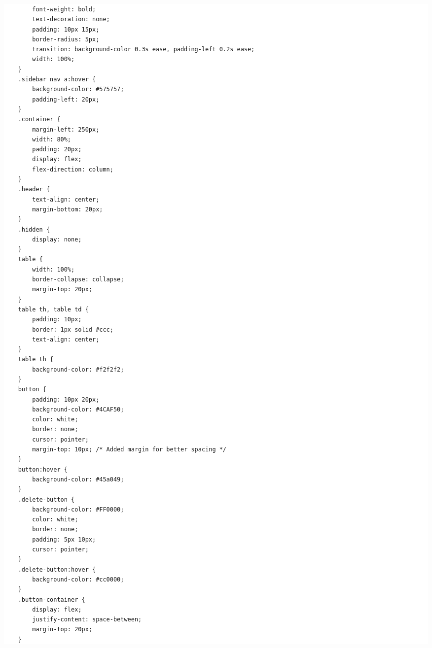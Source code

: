             font-weight: bold;
            text-decoration: none;
            padding: 10px 15px;
            border-radius: 5px;
            transition: background-color 0.3s ease, padding-left 0.2s ease;
            width: 100%;
        }
        .sidebar nav a:hover {
            background-color: #575757;
            padding-left: 20px;
        }
        .container {
            margin-left: 250px;
            width: 80%;
            padding: 20px;
            display: flex;
            flex-direction: column;
        }
        .header {
            text-align: center;
            margin-bottom: 20px;
        }
        .hidden {
            display: none;
        }
        table {
            width: 100%;
            border-collapse: collapse;
            margin-top: 20px;
        }
        table th, table td {
            padding: 10px;
            border: 1px solid #ccc;
            text-align: center;
        }
        table th {
            background-color: #f2f2f2;
        }
        button {
            padding: 10px 20px;
            background-color: #4CAF50;
            color: white;
            border: none;
            cursor: pointer;
            margin-top: 10px; /* Added margin for better spacing */
        }
        button:hover {
            background-color: #45a049;
        }
        .delete-button {
            background-color: #FF0000;
            color: white;
            border: none;
            padding: 5px 10px;
            cursor: pointer;
        }
        .delete-button:hover {
            background-color: #cc0000;
        }
        .button-container {
            display: flex;
            justify-content: space-between;
            margin-top: 20px;
        }